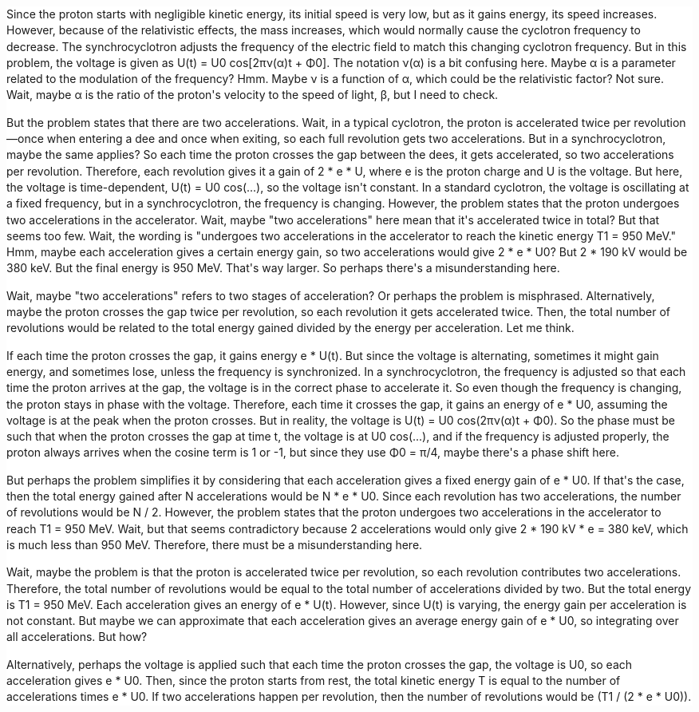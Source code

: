 Since the proton starts with negligible kinetic energy, its initial speed is very low, but as it gains energy, its speed increases. However, because of the relativistic effects, the mass increases, which would normally cause the cyclotron frequency to decrease. The synchrocyclotron adjusts the frequency of the electric field to match this changing cyclotron frequency. But in this problem, the voltage is given as U(t) = U0 cos[2πν(α)t + Φ0]. The notation ν(α) is a bit confusing here. Maybe α is a parameter related to the modulation of the frequency? Hmm. Maybe ν is a function of α, which could be the relativistic factor? Not sure. Wait, maybe α is the ratio of the proton's velocity to the speed of light, β, but I need to check.

But the problem states that there are two accelerations. Wait, in a typical cyclotron, the proton is accelerated twice per revolution—once when entering a dee and once when exiting, so each full revolution gets two accelerations. But in a synchrocyclotron, maybe the same applies? So each time the proton crosses the gap between the dees, it gets accelerated, so two accelerations per revolution. Therefore, each revolution gives it a gain of 2 * e * U, where e is the proton charge and U is the voltage. But here, the voltage is time-dependent, U(t) = U0 cos(...), so the voltage isn't constant. In a standard cyclotron, the voltage is oscillating at a fixed frequency, but in a synchrocyclotron, the frequency is changing. However, the problem states that the proton undergoes two accelerations in the accelerator. Wait, maybe "two accelerations" here mean that it's accelerated twice in total? But that seems too few. Wait, the wording is "undergoes two accelerations in the accelerator to reach the kinetic energy T1 = 950 MeV." Hmm, maybe each acceleration gives a certain energy gain, so two accelerations would give 2 * e * U0? But 2 * 190 kV would be 380 keV. But the final energy is 950 MeV. That's way larger. So perhaps there's a misunderstanding here.

Wait, maybe "two accelerations" refers to two stages of acceleration? Or perhaps the problem is misphrased. Alternatively, maybe the proton crosses the gap twice per revolution, so each revolution it gets accelerated twice. Then, the total number of revolutions would be related to the total energy gained divided by the energy per acceleration. Let me think.

If each time the proton crosses the gap, it gains energy e * U(t). But since the voltage is alternating, sometimes it might gain energy, and sometimes lose, unless the frequency is synchronized. In a synchrocyclotron, the frequency is adjusted so that each time the proton arrives at the gap, the voltage is in the correct phase to accelerate it. So even though the frequency is changing, the proton stays in phase with the voltage. Therefore, each time it crosses the gap, it gains an energy of e * U0, assuming the voltage is at the peak when the proton crosses. But in reality, the voltage is U(t) = U0 cos(2πν(α)t + Φ0). So the phase must be such that when the proton crosses the gap at time t, the voltage is at U0 cos(...), and if the frequency is adjusted properly, the proton always arrives when the cosine term is 1 or -1, but since they use Φ0 = π/4, maybe there's a phase shift here.

But perhaps the problem simplifies it by considering that each acceleration gives a fixed energy gain of e * U0. If that's the case, then the total energy gained after N accelerations would be N * e * U0. Since each revolution has two accelerations, the number of revolutions would be N / 2. However, the problem states that the proton undergoes two accelerations in the accelerator to reach T1 = 950 MeV. Wait, but that seems contradictory because 2 accelerations would only give 2 * 190 kV * e = 380 keV, which is much less than 950 MeV. Therefore, there must be a misunderstanding here.

Wait, maybe the problem is that the proton is accelerated twice per revolution, so each revolution contributes two accelerations. Therefore, the total number of revolutions would be equal to the total number of accelerations divided by two. But the total energy is T1 = 950 MeV. Each acceleration gives an energy of e * U(t). However, since U(t) is varying, the energy gain per acceleration is not constant. But maybe we can approximate that each acceleration gives an average energy gain of e * U0, so integrating over all accelerations. But how?

Alternatively, perhaps the voltage is applied such that each time the proton crosses the gap, the voltage is U0, so each acceleration gives e * U0. Then, since the proton starts from rest, the total kinetic energy T is equal to the number of accelerations times e * U0. If two accelerations happen per revolution, then the number of revolutions would be (T1 / (2 * e * U0)).
